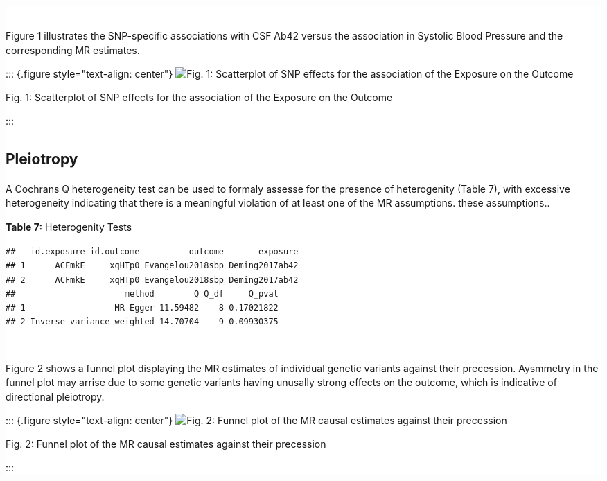 <br>

Figure 1 illustrates the SNP-specific associations with CSF Ab42 versus
the association in Systolic Blood Pressure and the corresponding MR
estimates. <br>

::: {.figure style="text-align: center"}
<img src="/sc/arion/projects/LOAD/shea/Projects/MR_ADPhenome/results/MR_ADbidir/Deming2017ab42/Evangelou2018sbp/mr_report_files/figure-markdown/scatter_plot-1.png" alt="Fig. 1: Scatterplot of SNP effects for the association of the Exposure on the Outcome"  />
<p class="caption">
Fig. 1: Scatterplot of SNP effects for the association of the Exposure
on the Outcome
</p>
:::

<br>

Pleiotropy
----------

A Cochrans Q heterogeneity test can be used to formaly assesse for the
presence of heterogenity (Table 7), with excessive heterogeneity
indicating that there is a meaningful violation of at least one of the
MR assumptions. these assumptions.. <br>

**Table 7:** Heterogenity Tests

    ##   id.exposure id.outcome          outcome       exposure
    ## 1      ACFmkE     xqHTp0 Evangelou2018sbp Deming2017ab42
    ## 2      ACFmkE     xqHTp0 Evangelou2018sbp Deming2017ab42
    ##                      method        Q Q_df     Q_pval
    ## 1                  MR Egger 11.59482    8 0.17021822
    ## 2 Inverse variance weighted 14.70704    9 0.09930375

<br>

Figure 2 shows a funnel plot displaying the MR estimates of individual
genetic variants against their precession. Aysmmetry in the funnel plot
may arrise due to some genetic variants having unusally strong effects
on the outcome, which is indicative of directional pleiotropy. <br>

::: {.figure style="text-align: center"}
<img src="/sc/arion/projects/LOAD/shea/Projects/MR_ADPhenome/results/MR_ADbidir/Deming2017ab42/Evangelou2018sbp/mr_report_files/figure-markdown/funnel_plot-1.png" alt="Fig. 2: Funnel plot of the MR causal estimates against their precession"  />
<p class="caption">
Fig. 2: Funnel plot of the MR causal estimates against their precession
</p>
:::

<br>
